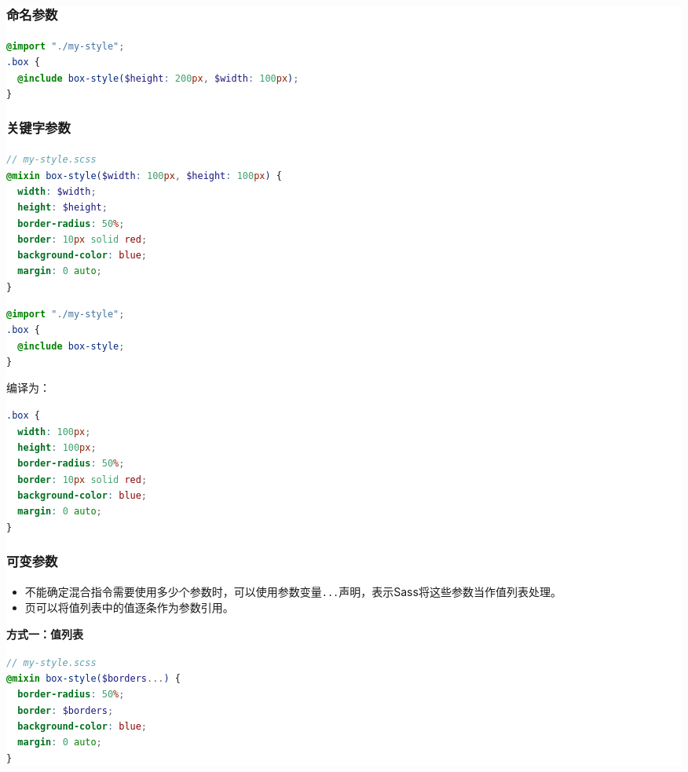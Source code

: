 ### 命名参数

```scss
@import "./my-style";
.box {
  @include box-style($height: 200px, $width: 100px);
}
```

### 关键字参数

```scss
// my-style.scss
@mixin box-style($width: 100px, $height: 100px) {
  width: $width;
  height: $height;
  border-radius: 50%;
  border: 10px solid red;
  background-color: blue;
  margin: 0 auto;
}
```

```scss
@import "./my-style";
.box {
  @include box-style;
}
```

编译为：

```scss
.box {
  width: 100px;
  height: 100px;
  border-radius: 50%;
  border: 10px solid red;
  background-color: blue;
  margin: 0 auto;
}
```

### 可变参数

- 不能确定混合指令需要使用多少个参数时，可以使用参数变量`...`声明，表示Sass将这些参数当作值列表处理。
- 页可以将值列表中的值逐条作为参数引用。

**方式一：值列表**

```scss
// my-style.scss
@mixin box-style($borders...) {
  border-radius: 50%;
  border: $borders;
  background-color: blue;
  margin: 0 auto;
}
```
